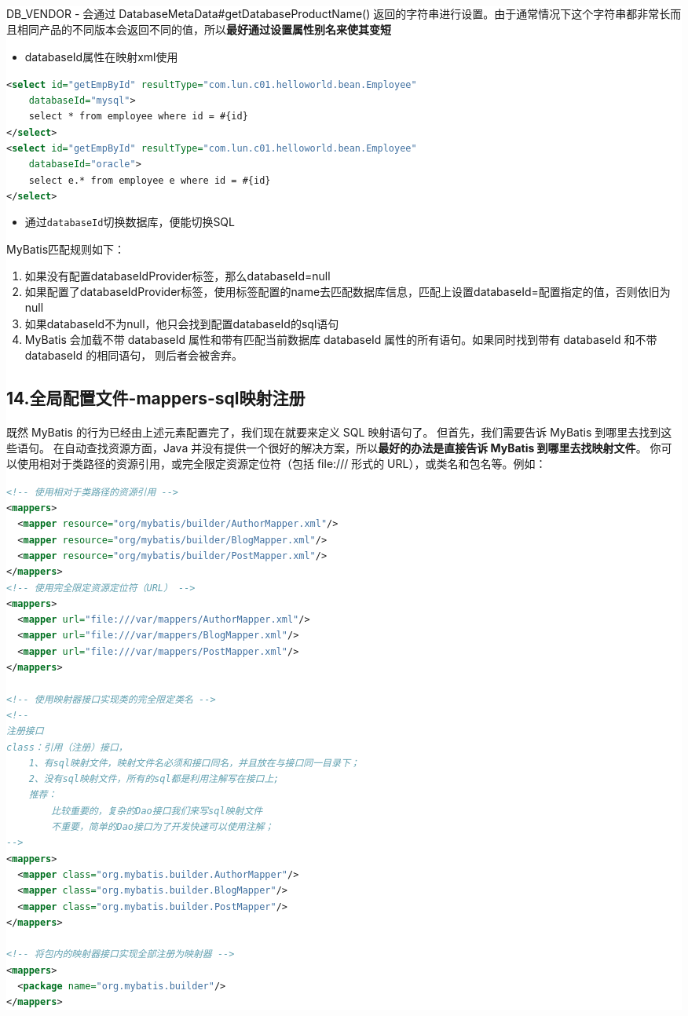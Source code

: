 DB_VENDOR - 会通过 DatabaseMetaData#getDatabaseProductName() 返回的字符串进行设置。由于通常情况下这个字符串都非常长而且相同产品的不同版本会返回不同的值，所以**最好通过设置属性别名来使其变短**

- databaseId属性在映射xml使用

```xml
<select id="getEmpById" resultType="com.lun.c01.helloworld.bean.Employee"
	databaseId="mysql">
	select * from employee where id = #{id}
</select>
<select id="getEmpById" resultType="com.lun.c01.helloworld.bean.Employee"
	databaseId="oracle">
	select e.* from employee e where id = #{id}
</select>

```

- 通过`databaseId`切换数据库，便能切换SQL

MyBatis匹配规则如下：

1. 如果没有配置databaseIdProvider标签，那么databaseId=null
2. 如果配置了databaseIdProvider标签，使用标签配置的name去匹配数据库信息，匹配上设置databaseId=配置指定的值，否则依旧为null
3. 如果databaseId不为null，他只会找到配置databaseId的sql语句
4. MyBatis 会加载不带 databaseId 属性和带有匹配当前数据库 databaseId 属性的所有语句。如果同时找到带有 databaseId 和不带 databaseId 的相同语句， 则后者会被舍弃。

## 14.全局配置文件-mappers-sql映射注册

既然 MyBatis 的行为已经由上述元素配置完了，我们现在就要来定义 SQL 映射语句了。 但首先，我们需要告诉 MyBatis 到哪里去找到这些语句。 在自动查找资源方面，Java 并没有提供一个很好的解决方案，所以**最好的办法是直接告诉 MyBatis 到哪里去找映射文件**。 你可以使用相对于类路径的资源引用，或完全限定资源定位符（包括 file:/// 形式的 URL），或类名和包名等。例如：

```xml
<!-- 使用相对于类路径的资源引用 -->
<mappers>
  <mapper resource="org/mybatis/builder/AuthorMapper.xml"/>
  <mapper resource="org/mybatis/builder/BlogMapper.xml"/>
  <mapper resource="org/mybatis/builder/PostMapper.xml"/>
</mappers>
<!-- 使用完全限定资源定位符（URL） -->
<mappers>
  <mapper url="file:///var/mappers/AuthorMapper.xml"/>
  <mapper url="file:///var/mappers/BlogMapper.xml"/>
  <mapper url="file:///var/mappers/PostMapper.xml"/>
</mappers>

<!-- 使用映射器接口实现类的完全限定类名 -->
<!--
注册接口
class：引用（注册）接口，
	1、有sql映射文件，映射文件名必须和接口同名，并且放在与接口同一目录下；
	2、没有sql映射文件，所有的sql都是利用注解写在接口上;
	推荐：
		比较重要的，复杂的Dao接口我们来写sql映射文件
		不重要，简单的Dao接口为了开发快速可以使用注解；
-->
<mappers>
  <mapper class="org.mybatis.builder.AuthorMapper"/>
  <mapper class="org.mybatis.builder.BlogMapper"/>
  <mapper class="org.mybatis.builder.PostMapper"/>
</mappers>

<!-- 将包内的映射器接口实现全部注册为映射器 -->
<mappers>
  <package name="org.mybatis.builder"/>
</mappers>
```